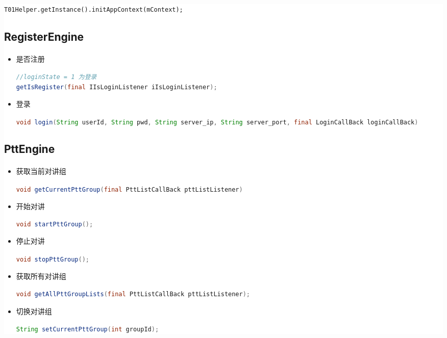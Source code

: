    ```
   T01Helper.getInstance().initAppContext(mContext);
   ```

   

## RegisterEngine

- 是否注册

  ```java
  //loginState = 1 为登录
  getIsRegister(final IIsLoginListener iIsLoginListener);
  ```

- 登录

  ```java
  void login(String userId, String pwd, String server_ip, String server_port, final LoginCallBack loginCallBack)
  ```

  

## PttEngine

- 获取当前对讲组

  ```Java
  void getCurrentPttGroup(final PttListCallBack pttListListener)
  ```

  

- 开始对讲

  ```Java
  void startPttGroup();
  ```

  

- 停止对讲

  ```Java
  void stopPttGroup();
  ```

  

- 获取所有对讲组

  ```java
  void getAllPttGroupLists(final PttListCallBack pttListListener);
  ```

  

- 切换对讲组

  ```Java
  String setCurrentPttGroup(int groupId);
  ```

  
